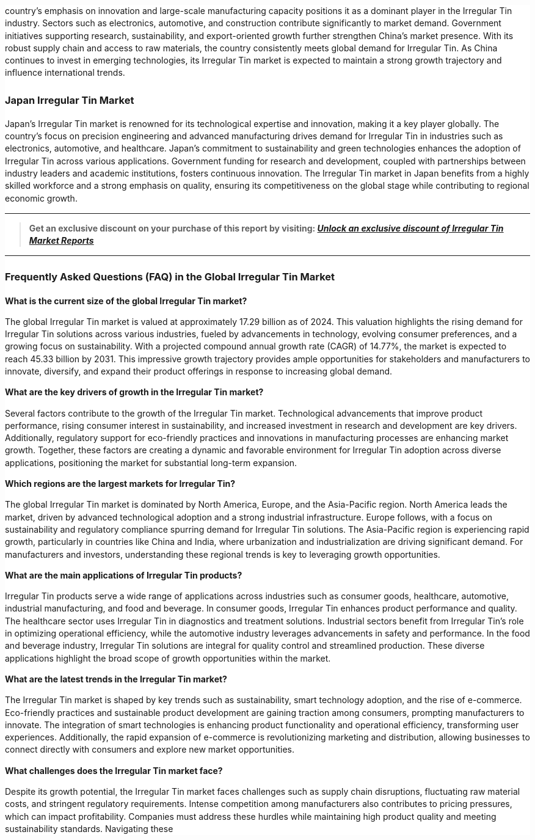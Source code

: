 country&rsquo;s emphasis on innovation and large-scale manufacturing capacity positions it as a dominant player in the Irregular Tin industry. Sectors such as electronics, automotive, and construction contribute significantly to market demand. Government initiatives supporting research, sustainability, and export-oriented growth further strengthen China&rsquo;s market presence. With its robust supply chain and access to raw materials, the country consistently meets global demand for Irregular Tin. As China continues to invest in emerging technologies, its Irregular Tin market is expected to maintain a strong growth trajectory and influence international trends.</p><h3>Japan Irregular Tin Market</h3><p>Japan&rsquo;s Irregular Tin market is renowned for its technological expertise and innovation, making it a key player globally. The country&rsquo;s focus on precision engineering and advanced manufacturing drives demand for Irregular Tin in industries such as electronics, automotive, and healthcare. Japan&rsquo;s commitment to sustainability and green technologies enhances the adoption of Irregular Tin across various applications. Government funding for research and development, coupled with partnerships between industry leaders and academic institutions, fosters continuous innovation. The Irregular Tin market in Japan benefits from a highly skilled workforce and a strong emphasis on quality, ensuring its competitiveness on the global stage while contributing to regional economic growth.</p><hr /><blockquote><p><strong>Get an exclusive discount on your purchase of this report by visiting: <em><a href="://marketresearchpulse.com/ask-for-discount/29081?utm_source=Github&amp;utm_medium=023">Unlock an exclusive discount of Irregular Tin Market Reports</a></em>&nbsp;</strong></p></blockquote><hr /><h3>Frequently Asked Questions (FAQ) in the Global Irregular Tin Market</h3><p><strong>What is the current size of the global Irregular Tin market?</strong></p><p>The global Irregular Tin market is valued at approximately 17.29 billion as of 2024. This valuation highlights the rising demand for Irregular Tin solutions across various industries, fueled by advancements in technology, evolving consumer preferences, and a growing focus on sustainability. With a projected compound annual growth rate (CAGR) of 14.77%, the market is expected to reach 45.33 billion by 2031. This impressive growth trajectory provides ample opportunities for stakeholders and manufacturers to innovate, diversify, and expand their product offerings in response to increasing global demand.</p><p><strong>What are the key drivers of growth in the Irregular Tin market?</strong></p><p>Several factors contribute to the growth of the Irregular Tin market. Technological advancements that improve product performance, rising consumer interest in sustainability, and increased investment in research and development are key drivers. Additionally, regulatory support for eco-friendly practices and innovations in manufacturing processes are enhancing market growth. Together, these factors are creating a dynamic and favorable environment for Irregular Tin adoption across diverse applications, positioning the market for substantial long-term expansion.</p><p><strong>Which regions are the largest markets for Irregular Tin?</strong></p><p>The global Irregular Tin market is dominated by North America, Europe, and the Asia-Pacific region. North America leads the market, driven by advanced technological adoption and a strong industrial infrastructure. Europe follows, with a focus on sustainability and regulatory compliance spurring demand for Irregular Tin solutions. The Asia-Pacific region is experiencing rapid growth, particularly in countries like China and India, where urbanization and industrialization are driving significant demand. For manufacturers and investors, understanding these regional trends is key to leveraging growth opportunities.</p><p><strong>What are the main applications of Irregular Tin products?</strong></p><p>Irregular Tin products serve a wide range of applications across industries such as consumer goods, healthcare, automotive, industrial manufacturing, and food and beverage. In consumer goods, Irregular Tin enhances product performance and quality. The healthcare sector uses Irregular Tin in diagnostics and treatment solutions. Industrial sectors benefit from Irregular Tin&rsquo;s role in optimizing operational efficiency, while the automotive industry leverages advancements in safety and performance. In the food and beverage industry, Irregular Tin solutions are integral for quality control and streamlined production. These diverse applications highlight the broad scope of growth opportunities within the market.</p><p><strong>What are the latest trends in the Irregular Tin market?</strong></p><p>The Irregular Tin market is shaped by key trends such as sustainability, smart technology adoption, and the rise of e-commerce. Eco-friendly practices and sustainable product development are gaining traction among consumers, prompting manufacturers to innovate. The integration of smart technologies is enhancing product functionality and operational efficiency, transforming user experiences. Additionally, the rapid expansion of e-commerce is revolutionizing marketing and distribution, allowing businesses to connect directly with consumers and explore new market opportunities.</p><p><strong>What challenges does the Irregular Tin market face?</strong></p><p>Despite its growth potential, the Irregular Tin market faces challenges such as supply chain disruptions, fluctuating raw material costs, and stringent regulatory requirements. Intense competition among manufacturers also contributes to pricing pressures, which can impact profitability. Companies must address these hurdles while maintaining high product quality and meeting sustainability standards. Navigating these